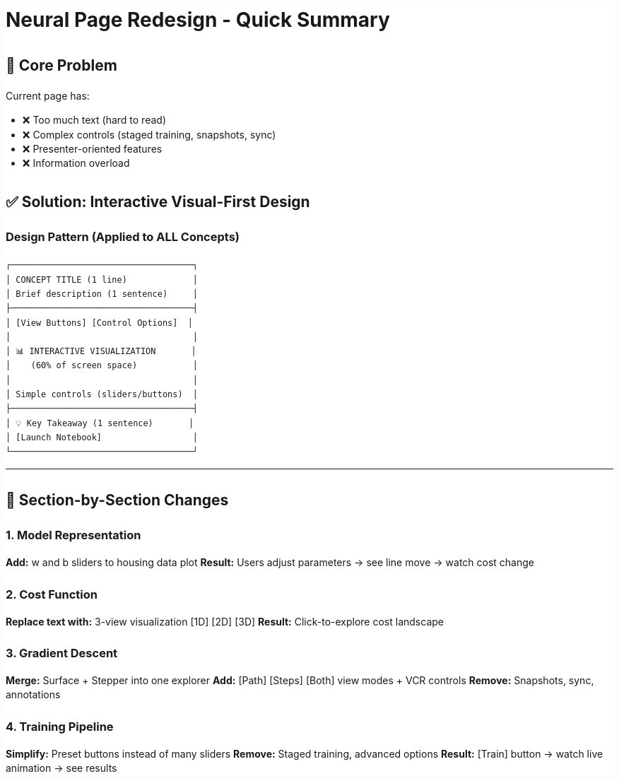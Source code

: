 # Neural Page Redesign - Quick Summary

## 🎯 Core Problem
Current page has:
- ❌ Too much text (hard to read)
- ❌ Complex controls (staged training, snapshots, sync)
- ❌ Presenter-oriented features
- ❌ Information overload

## ✅ Solution: Interactive Visual-First Design

### Design Pattern (Applied to ALL Concepts)

```
┌────────────────────────────────────┐
│ CONCEPT TITLE (1 line)             │
│ Brief description (1 sentence)     │
├────────────────────────────────────┤
│ [View Buttons] [Control Options]  │
│                                    │
│ 📊 INTERACTIVE VISUALIZATION       │
│    (60% of screen space)           │
│                                    │
│ Simple controls (sliders/buttons)  │
├────────────────────────────────────┤
│ 💡 Key Takeaway (1 sentence)       │
│ [Launch Notebook]                  │
└────────────────────────────────────┘
```

---

## 🎨 Section-by-Section Changes

### 1. Model Representation
**Add:** w and b sliders to housing data plot
**Result:** Users adjust parameters → see line move → watch cost change

### 2. Cost Function
**Replace text with:** 3-view visualization [1D] [2D] [3D]
**Result:** Click-to-explore cost landscape

### 3. Gradient Descent
**Merge:** Surface + Stepper into one explorer
**Add:** [Path] [Steps] [Both] view modes + VCR controls
**Remove:** Snapshots, sync, annotations

### 4. Training Pipeline
**Simplify:** Preset buttons instead of many sliders
**Remove:** Staged training, advanced options
**Result:** [Train] button → watch live animation → see results
